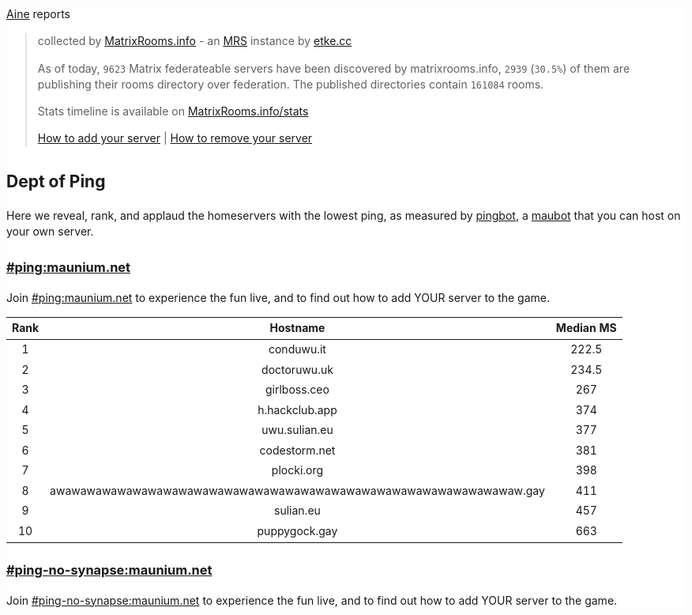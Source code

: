 [Aine](https://matrix.to/#/@aine:etke.cc) reports

> collected by [MatrixRooms.info](https://matrixrooms.info/?utm_source=twim&utm_medium=matrix&utm_campaign=federation-stats) - an [MRS](https://gitlab.com/etke.cc/mrs/api) instance by [etke.cc](https://etke.cc?utm_source=twim&utm_medium=matrix&utm_campaign=federation-stats)
> 
> As of today, `9623` Matrix federateable servers have been discovered by matrixrooms.info, `2939` (`30.5%`) of them are publishing their rooms directory over federation.
> The published directories contain `161084` rooms.
> 
> Stats timeline is available on [MatrixRooms.info/stats](https://matrixrooms.info/stats/?utm_source=twim&utm_medium=matrix&utm_campaign=federation-stats)
> 
> [How to add your server](https://matrixrooms.info/indexing/?utm_source=twim&utm_medium=matrix&utm_campaign=federation-stats) | [How to remove your server](https://matrixrooms.info/deindexing/?utm_source=twim&utm_medium=matrix&utm_campaign=federation-stats)

## Dept of Ping

Here we reveal, rank, and applaud the homeservers with the lowest ping, as measured by [pingbot](https://github.com/maubot/echo), a [maubot](https://github.com/maubot/maubot) that you can host on your own server.

### [#ping:maunium.net](https://matrix.to/#/#ping:maunium.net)
Join [#ping:maunium.net](https://matrix.to/#/#ping:maunium.net) to experience the fun live, and to find out how to add YOUR server to the game.

|Rank|Hostname|Median MS|
|:---:|:---:|:---:|
|1|conduwu.it|222.5|
|2|doctoruwu.uk|234.5|
|3|girlboss.ceo|267|
|4|h.hackclub.app|374|
|5|uwu.sulian.eu|377|
|6|codestorm.net|381|
|7|plocki.org|398|
|8|awawawawawawawawawawawawawawawawawawawawawawawawawawawawawawaw.gay|411|
|9|sulian.eu|457|
|10|puppygock.gay|663|

### [#ping-no-synapse:maunium.net](https://matrix.to/#/#ping-no-synapse:maunium.net)
Join [#ping-no-synapse:maunium.net](https://matrix.to/#/#ping-no-synapse:maunium.net) to experience the fun live, and to find out how to add YOUR server to the game.
